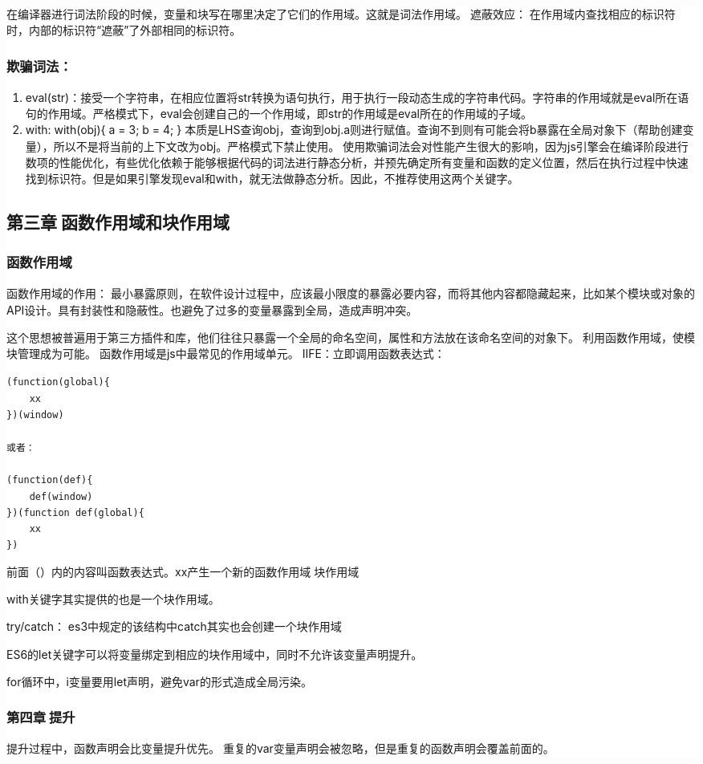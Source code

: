 在编译器进行词法阶段的时候，变量和块写在哪里决定了它们的作用域。这就是词法作用域。
遮蔽效应： 在作用域内查找相应的标识符时，内部的标识符“遮蔽”了外部相同的标识符。

### 欺骗词法：
1. eval(str)：接受一个字符串，在相应位置将str转换为语句执行，用于执行一段动态生成的字符串代码。字符串的作用域就是eval所在语句的作用域。严格模式下，eval会创建自己的一个作用域，即str的作用域是eval所在的作用域的子域。
2. with:   with(obj){
    a = 3;
    b = 4;
}
本质是LHS查询obj，查询到obj.a则进行赋值。查询不到则有可能会将b暴露在全局对象下（帮助创建变量），所以不是将当前的上下文改为obj。严格模式下禁止使用。
使用欺骗词法会对性能产生很大的影响，因为js引擎会在编译阶段进行数项的性能优化，有些优化依赖于能够根据代码的词法进行静态分析，并预先确定所有变量和函数的定义位置，然后在执行过程中快速找到标识符。但是如果引擎发现eval和with，就无法做静态分析。因此，不推荐使用这两个关键字。

## 第三章 函数作用域和块作用域

### 函数作用域

函数作用域的作用： 最小暴露原则，在软件设计过程中，应该最小限度的暴露必要内容，而将其他内容都隐藏起来，比如某个模块或对象的API设计。具有封装性和隐蔽性。也避免了过多的变量暴露到全局，造成声明冲突。

这个思想被普遍用于第三方插件和库，他们往往只暴露一个全局的命名空间，属性和方法放在该命名空间的对象下。
利用函数作用域，使模块管理成为可能。
函数作用域是js中最常见的作用域单元。
IIFE：立即调用函数表达式：
```
(function(global){
    xx
})(window)

或者：

(function(def){
    def(window)
})(function def(global){
    xx
})
```
前面（）内的内容叫函数表达式。xx产生一个新的函数作用域
块作用域

with关键字其实提供的也是一个块作用域。

try/catch： es3中规定的该结构中catch其实也会创建一个块作用域

ES6的let关键字可以将变量绑定到相应的块作用域中，同时不允许该变量声明提升。

for循环中，i变量要用let声明，避免var的形式造成全局污染。

### 第四章 提升

提升过程中，函数声明会比变量提升优先。
重复的var变量声明会被忽略，但是重复的函数声明会覆盖前面的。
